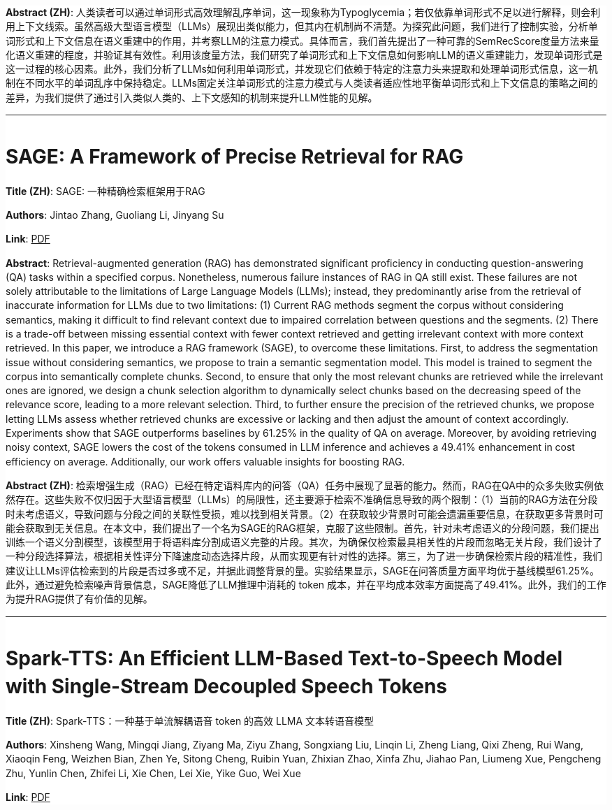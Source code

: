 **Abstract (ZH)**: 人类读者可以通过单词形式高效理解乱序单词，这一现象称为Typoglycemia；若仅依靠单词形式不足以进行解释，则会利用上下文线索。虽然高级大型语言模型（LLMs）展现出类似能力，但其内在机制尚不清楚。为探究此问题，我们进行了控制实验，分析单词形式和上下文信息在语义重建中的作用，并考察LLM的注意力模式。具体而言，我们首先提出了一种可靠的SemRecScore度量方法来量化语义重建的程度，并验证其有效性。利用该度量方法，我们研究了单词形式和上下文信息如何影响LLM的语义重建能力，发现单词形式是这一过程的核心因素。此外，我们分析了LLMs如何利用单词形式，并发现它们依赖于特定的注意力头来提取和处理单词形式信息，这一机制在不同水平的单词乱序中保持稳定。LLMs固定关注单词形式的注意力模式与人类读者适应性地平衡单词形式和上下文信息的策略之间的差异，为我们提供了通过引入类似人类的、上下文感知的机制来提升LLM性能的见解。 

---
# SAGE: A Framework of Precise Retrieval for RAG 

**Title (ZH)**: SAGE: 一种精确检索框架用于RAG 

**Authors**: Jintao Zhang, Guoliang Li, Jinyang Su  

**Link**: [PDF](https://arxiv.org/pdf/2503.01713)  

**Abstract**: Retrieval-augmented generation (RAG) has demonstrated significant proficiency in conducting question-answering (QA) tasks within a specified corpus. Nonetheless, numerous failure instances of RAG in QA still exist. These failures are not solely attributable to the limitations of Large Language Models (LLMs); instead, they predominantly arise from the retrieval of inaccurate information for LLMs due to two limitations: (1) Current RAG methods segment the corpus without considering semantics, making it difficult to find relevant context due to impaired correlation between questions and the segments. (2) There is a trade-off between missing essential context with fewer context retrieved and getting irrelevant context with more context retrieved.
In this paper, we introduce a RAG framework (SAGE), to overcome these limitations. First, to address the segmentation issue without considering semantics, we propose to train a semantic segmentation model. This model is trained to segment the corpus into semantically complete chunks. Second, to ensure that only the most relevant chunks are retrieved while the irrelevant ones are ignored, we design a chunk selection algorithm to dynamically select chunks based on the decreasing speed of the relevance score, leading to a more relevant selection. Third, to further ensure the precision of the retrieved chunks, we propose letting LLMs assess whether retrieved chunks are excessive or lacking and then adjust the amount of context accordingly. Experiments show that SAGE outperforms baselines by 61.25% in the quality of QA on average. Moreover, by avoiding retrieving noisy context, SAGE lowers the cost of the tokens consumed in LLM inference and achieves a 49.41% enhancement in cost efficiency on average. Additionally, our work offers valuable insights for boosting RAG. 

**Abstract (ZH)**: 检索增强生成（RAG）已经在特定语料库内的问答（QA）任务中展现了显著的能力。然而，RAG在QA中的众多失败实例依然存在。这些失败不仅归因于大型语言模型（LLMs）的局限性，还主要源于检索不准确信息导致的两个限制：（1）当前的RAG方法在分段时未考虑语义，导致问题与分段之间的关联性受损，难以找到相关背景。（2）在获取较少背景时可能会遗漏重要信息，在获取更多背景时可能会获取到无关信息。在本文中，我们提出了一个名为SAGE的RAG框架，克服了这些限制。首先，针对未考虑语义的分段问题，我们提出训练一个语义分割模型，该模型用于将语料库分割成语义完整的片段。其次，为确保仅检索最具相关性的片段而忽略无关片段，我们设计了一种分段选择算法，根据相关性评分下降速度动态选择片段，从而实现更有针对性的选择。第三，为了进一步确保检索片段的精准性，我们建议让LLMs评估检索到的片段是否过多或不足，并据此调整背景的量。实验结果显示，SAGE在问答质量方面平均优于基线模型61.25%。此外，通过避免检索噪声背景信息，SAGE降低了LLM推理中消耗的 token 成本，并在平均成本效率方面提高了49.41%。此外，我们的工作为提升RAG提供了有价值的见解。 

---
# Spark-TTS: An Efficient LLM-Based Text-to-Speech Model with Single-Stream Decoupled Speech Tokens 

**Title (ZH)**: Spark-TTS：一种基于单流解耦语音 token 的高效 LLMA 文本转语音模型 

**Authors**: Xinsheng Wang, Mingqi Jiang, Ziyang Ma, Ziyu Zhang, Songxiang Liu, Linqin Li, Zheng Liang, Qixi Zheng, Rui Wang, Xiaoqin Feng, Weizhen Bian, Zhen Ye, Sitong Cheng, Ruibin Yuan, Zhixian Zhao, Xinfa Zhu, Jiahao Pan, Liumeng Xue, Pengcheng Zhu, Yunlin Chen, Zhifei Li, Xie Chen, Lei Xie, Yike Guo, Wei Xue  

**Link**: [PDF](https://arxiv.org/pdf/2503.01710)  

